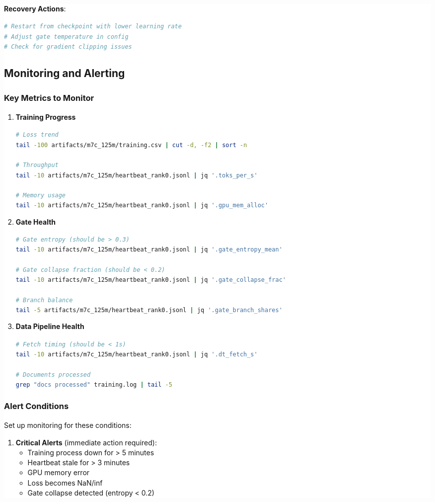 **Recovery Actions**:
```bash
# Restart from checkpoint with lower learning rate
# Adjust gate temperature in config
# Check for gradient clipping issues
```

## Monitoring and Alerting

### Key Metrics to Monitor

1. **Training Progress**
   ```bash
   # Loss trend
   tail -100 artifacts/m7c_125m/training.csv | cut -d, -f2 | sort -n
   
   # Throughput
   tail -10 artifacts/m7c_125m/heartbeat_rank0.jsonl | jq '.toks_per_s'
   
   # Memory usage
   tail -10 artifacts/m7c_125m/heartbeat_rank0.jsonl | jq '.gpu_mem_alloc'
   ```

2. **Gate Health**
   ```bash
   # Gate entropy (should be > 0.3)
   tail -10 artifacts/m7c_125m/heartbeat_rank0.jsonl | jq '.gate_entropy_mean'
   
   # Gate collapse fraction (should be < 0.2)
   tail -10 artifacts/m7c_125m/heartbeat_rank0.jsonl | jq '.gate_collapse_frac'
   
   # Branch balance
   tail -5 artifacts/m7c_125m/heartbeat_rank0.jsonl | jq '.gate_branch_shares'
   ```

3. **Data Pipeline Health**
   ```bash
   # Fetch timing (should be < 1s)
   tail -10 artifacts/m7c_125m/heartbeat_rank0.jsonl | jq '.dt_fetch_s'
   
   # Documents processed
   grep "docs processed" training.log | tail -5
   ```

### Alert Conditions

Set up monitoring for these conditions:

1. **Critical Alerts** (immediate action required):
   - Training process down for > 5 minutes
   - Heartbeat stale for > 3 minutes  
   - GPU memory error
   - Loss becomes NaN/inf
   - Gate collapse detected (entropy < 0.2)
